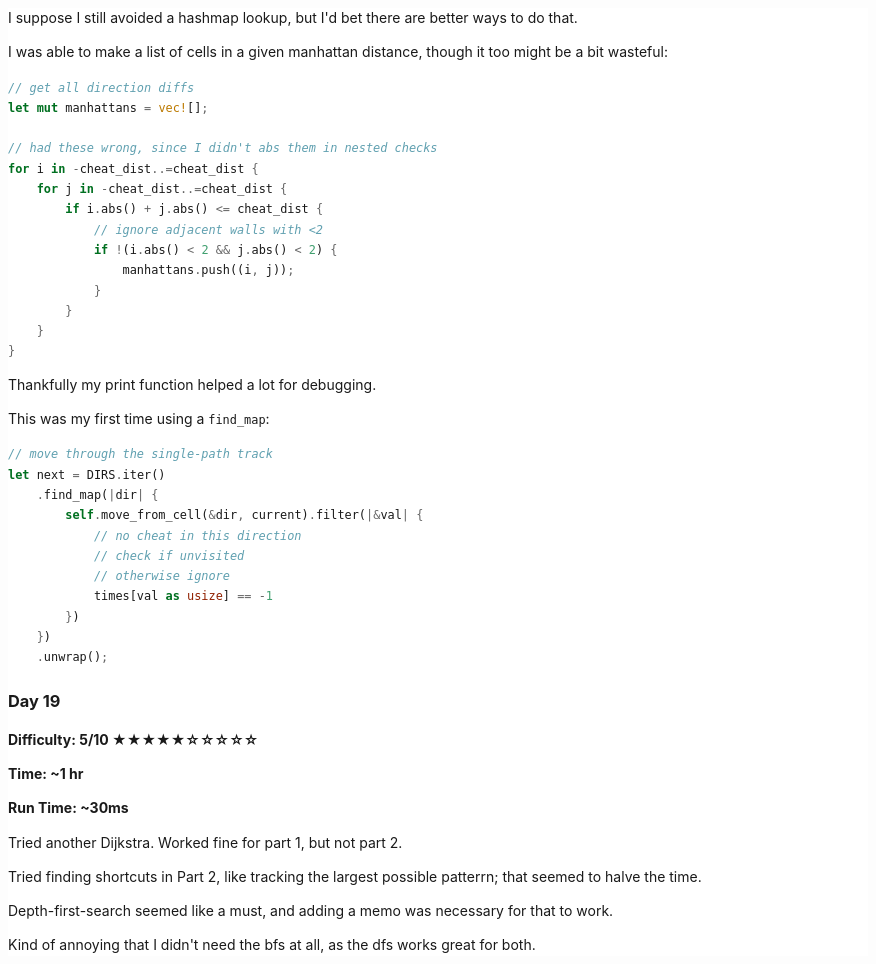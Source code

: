 I suppose I still avoided a hashmap lookup, but I'd bet there are better ways to do that.

I was able to make a list of cells in a given manhattan distance, though it too might be a bit wasteful:

```rust
// get all direction diffs
let mut manhattans = vec![];

// had these wrong, since I didn't abs them in nested checks
for i in -cheat_dist..=cheat_dist {
    for j in -cheat_dist..=cheat_dist {
        if i.abs() + j.abs() <= cheat_dist {
            // ignore adjacent walls with <2
            if !(i.abs() < 2 && j.abs() < 2) {
                manhattans.push((i, j));
            }
        }
    }
}
```

Thankfully my print function helped a lot for debugging.

This was my first time using a `find_map`:

```rust
// move through the single-path track
let next = DIRS.iter()
    .find_map(|dir| {
        self.move_from_cell(&dir, current).filter(|&val| {
            // no cheat in this direction
            // check if unvisited
            // otherwise ignore
            times[val as usize] == -1
        })
    })
    .unwrap();
```

### Day 19

**Difficulty: 5/10 ★★★★★☆☆☆☆☆**

**Time: ~1 hr**

**Run Time: ~30ms**

Tried another Dijkstra.  Worked fine for part 1, but not part 2.

Tried finding shortcuts in Part 2, like tracking the largest possible patterrn; that seemed to halve the time.

Depth-first-search seemed like a must, and adding a memo was necessary for that to work.

Kind of annoying that I didn't need the bfs at all, as the dfs works great for both.
